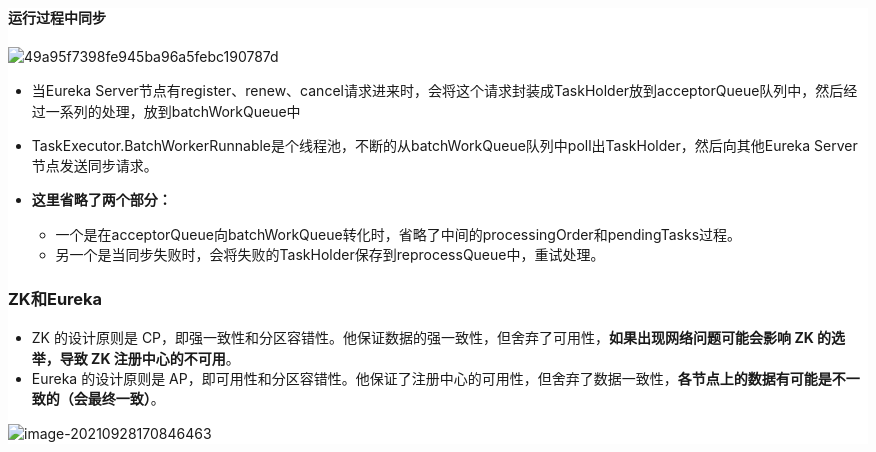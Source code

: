 #### 运行过程中同步

![49a95f7398fe945ba96a5febc190787d](https://cdn.jsdelivr.net/gh/ClareTung/ImageHostingService/img/49a95f7398fe945ba96a5febc190787d.png)

* 当Eureka Server节点有register、renew、cancel请求进来时，会将这个请求封装成TaskHolder放到acceptorQueue队列中，然后经过一系列的处理，放到batchWorkQueue中
* TaskExecutor.BatchWorkerRunnable是个线程池，不断的从batchWorkQueue队列中poll出TaskHolder，然后向其他Eureka Server节点发送同步请求。

* **这里省略了两个部分：**
  - 一个是在acceptorQueue向batchWorkQueue转化时，省略了中间的processingOrder和pendingTasks过程。
  - 另一个是当同步失败时，会将失败的TaskHolder保存到reprocessQueue中，重试处理。

### ZK和Eureka

* ZK 的设计原则是 CP，即强一致性和分区容错性。他保证数据的强一致性，但舍弃了可用性，**如果出现网络问题可能会影响 ZK 的选举，导致 ZK 注册中心的不可用**。
* Eureka 的设计原则是 AP，即可用性和分区容错性。他保证了注册中心的可用性，但舍弃了数据一致性，**各节点上的数据有可能是不一致的（会最终一致）**。

![image-20210928170846463](https://cdn.jsdelivr.net/gh/ClareTung/ImageHostingService/img/image-20210928170846463.png)